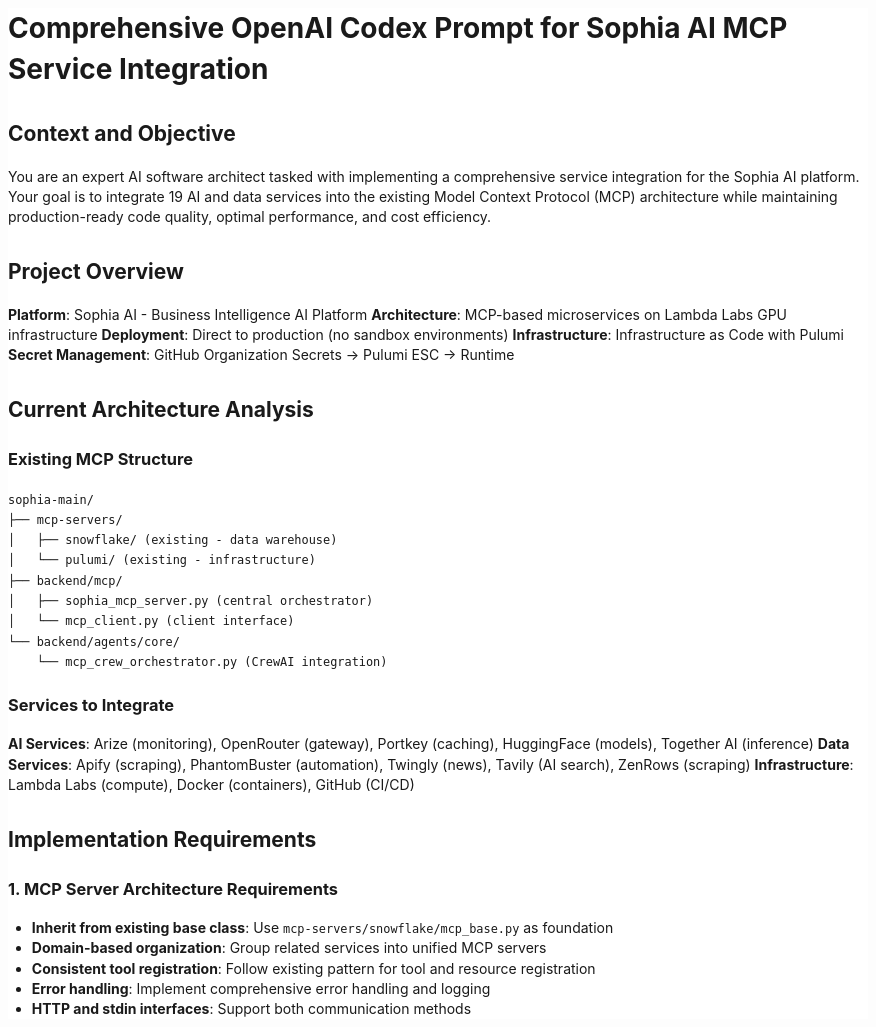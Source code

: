 # Comprehensive OpenAI Codex Prompt for Sophia AI MCP Service Integration

## Context and Objective

You are an expert AI software architect tasked with implementing a comprehensive service integration for the Sophia AI platform. Your goal is to integrate 19 AI and data services into the existing Model Context Protocol (MCP) architecture while maintaining production-ready code quality, optimal performance, and cost efficiency.

## Project Overview

**Platform**: Sophia AI - Business Intelligence AI Platform
**Architecture**: MCP-based microservices on Lambda Labs GPU infrastructure
**Deployment**: Direct to production (no sandbox environments)
**Infrastructure**: Infrastructure as Code with Pulumi
**Secret Management**: GitHub Organization Secrets → Pulumi ESC → Runtime

## Current Architecture Analysis

### Existing MCP Structure
```
sophia-main/
├── mcp-servers/
│   ├── snowflake/ (existing - data warehouse)
│   └── pulumi/ (existing - infrastructure)
├── backend/mcp/
│   ├── sophia_mcp_server.py (central orchestrator)
│   └── mcp_client.py (client interface)
└── backend/agents/core/
    └── mcp_crew_orchestrator.py (CrewAI integration)
```

### Services to Integrate
**AI Services**: Arize (monitoring), OpenRouter (gateway), Portkey (caching), HuggingFace (models), Together AI (inference)
**Data Services**: Apify (scraping), PhantomBuster (automation), Twingly (news), Tavily (AI search), ZenRows (scraping)
**Infrastructure**: Lambda Labs (compute), Docker (containers), GitHub (CI/CD)

## Implementation Requirements

### 1. MCP Server Architecture Requirements
- **Inherit from existing base class**: Use `mcp-servers/snowflake/mcp_base.py` as foundation
- **Domain-based organization**: Group related services into unified MCP servers
- **Consistent tool registration**: Follow existing pattern for tool and resource registration
- **Error handling**: Implement comprehensive error handling and logging
- **HTTP and stdin interfaces**: Support both communication methods
